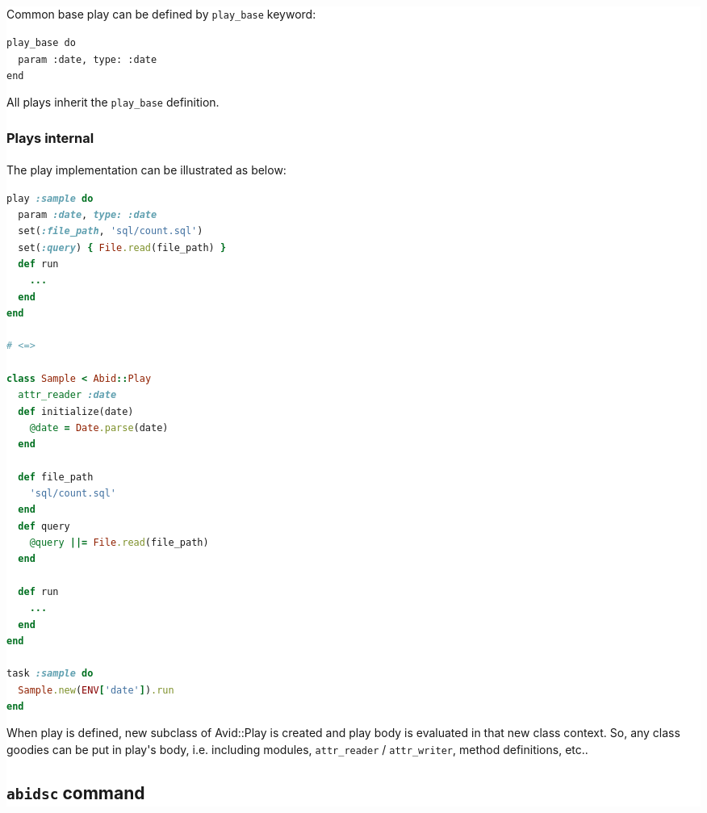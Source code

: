 Common base play can be defined by `play_base` keyword:

```
play_base do
  param :date, type: :date
end
```

All plays inherit the `play_base` definition.

### Plays internal

The play implementation can be illustrated as below:

```ruby
play :sample do
  param :date, type: :date
  set(:file_path, 'sql/count.sql')
  set(:query) { File.read(file_path) }
  def run
    ...
  end
end

# <=>

class Sample < Abid::Play
  attr_reader :date
  def initialize(date)
    @date = Date.parse(date)
  end

  def file_path
    'sql/count.sql'
  end
  def query
    @query ||= File.read(file_path)
  end

  def run
    ...
  end
end

task :sample do
  Sample.new(ENV['date']).run
end
```

When play is defined, new subclass of Avid::Play is created and play body is evaluated in that new class context. So, any class goodies can be put in play's body, i.e. including modules, `attr_reader` / `attr_writer`, method definitions, etc..

## `abidsc` command
